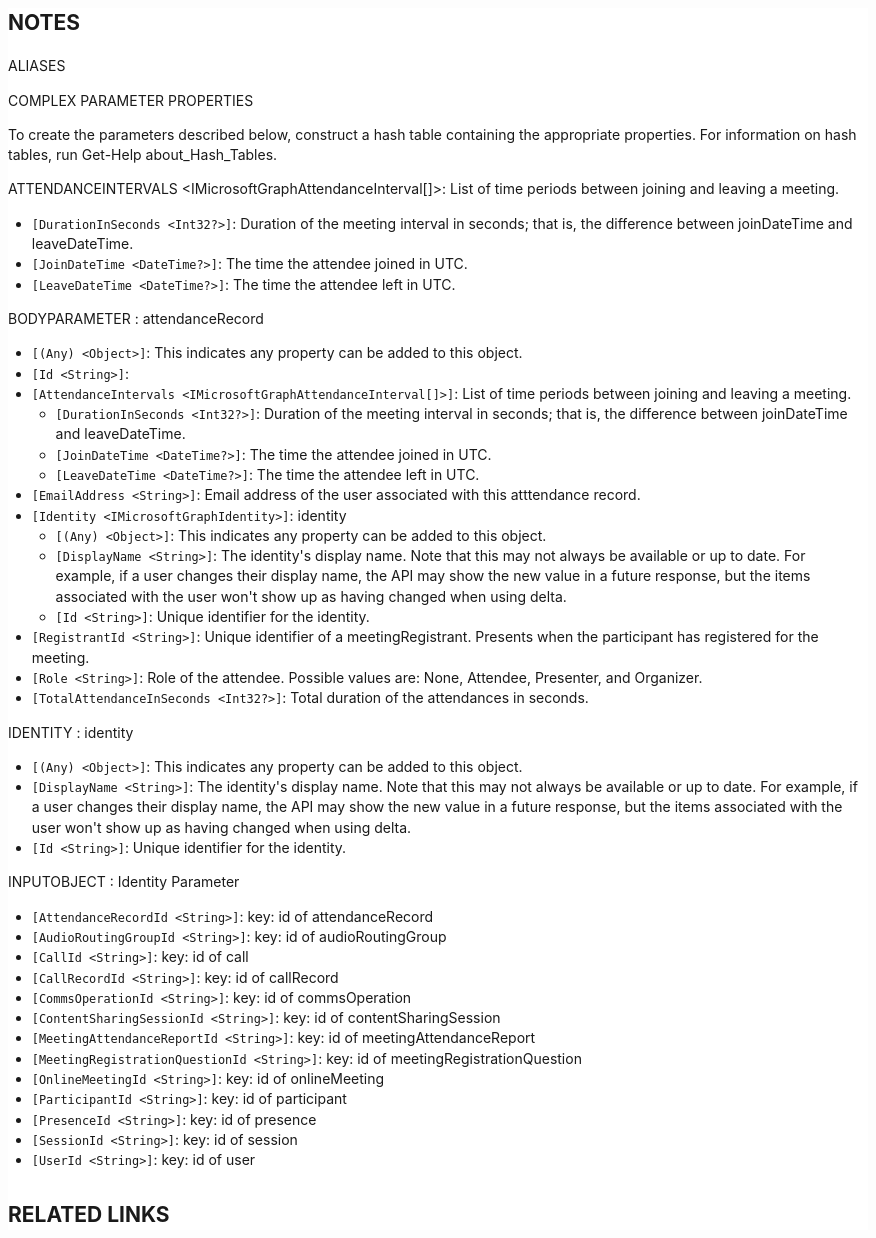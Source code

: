## NOTES

ALIASES

COMPLEX PARAMETER PROPERTIES

To create the parameters described below, construct a hash table containing the appropriate properties. For information on hash tables, run Get-Help about_Hash_Tables.


ATTENDANCEINTERVALS <IMicrosoftGraphAttendanceInterval[]>: List of time periods between joining and leaving a meeting.
  - `[DurationInSeconds <Int32?>]`: Duration of the meeting interval in seconds; that is, the difference between joinDateTime and leaveDateTime.
  - `[JoinDateTime <DateTime?>]`: The time the attendee joined in UTC.
  - `[LeaveDateTime <DateTime?>]`: The time the attendee left in UTC.

BODYPARAMETER <IMicrosoftGraphAttendanceRecord1>: attendanceRecord
  - `[(Any) <Object>]`: This indicates any property can be added to this object.
  - `[Id <String>]`: 
  - `[AttendanceIntervals <IMicrosoftGraphAttendanceInterval[]>]`: List of time periods between joining and leaving a meeting.
    - `[DurationInSeconds <Int32?>]`: Duration of the meeting interval in seconds; that is, the difference between joinDateTime and leaveDateTime.
    - `[JoinDateTime <DateTime?>]`: The time the attendee joined in UTC.
    - `[LeaveDateTime <DateTime?>]`: The time the attendee left in UTC.
  - `[EmailAddress <String>]`: Email address of the user associated with this atttendance record.
  - `[Identity <IMicrosoftGraphIdentity>]`: identity
    - `[(Any) <Object>]`: This indicates any property can be added to this object.
    - `[DisplayName <String>]`: The identity's display name. Note that this may not always be available or up to date. For example, if a user changes their display name, the API may show the new value in a future response, but the items associated with the user won't show up as having changed when using delta.
    - `[Id <String>]`: Unique identifier for the identity.
  - `[RegistrantId <String>]`: Unique identifier of a meetingRegistrant. Presents when the participant has registered for the meeting.
  - `[Role <String>]`: Role of the attendee. Possible values are: None, Attendee, Presenter, and Organizer.
  - `[TotalAttendanceInSeconds <Int32?>]`: Total duration of the attendances in seconds.

IDENTITY <IMicrosoftGraphIdentity>: identity
  - `[(Any) <Object>]`: This indicates any property can be added to this object.
  - `[DisplayName <String>]`: The identity's display name. Note that this may not always be available or up to date. For example, if a user changes their display name, the API may show the new value in a future response, but the items associated with the user won't show up as having changed when using delta.
  - `[Id <String>]`: Unique identifier for the identity.

INPUTOBJECT <ICloudCommunicationsIdentity>: Identity Parameter
  - `[AttendanceRecordId <String>]`: key: id of attendanceRecord
  - `[AudioRoutingGroupId <String>]`: key: id of audioRoutingGroup
  - `[CallId <String>]`: key: id of call
  - `[CallRecordId <String>]`: key: id of callRecord
  - `[CommsOperationId <String>]`: key: id of commsOperation
  - `[ContentSharingSessionId <String>]`: key: id of contentSharingSession
  - `[MeetingAttendanceReportId <String>]`: key: id of meetingAttendanceReport
  - `[MeetingRegistrationQuestionId <String>]`: key: id of meetingRegistrationQuestion
  - `[OnlineMeetingId <String>]`: key: id of onlineMeeting
  - `[ParticipantId <String>]`: key: id of participant
  - `[PresenceId <String>]`: key: id of presence
  - `[SessionId <String>]`: key: id of session
  - `[UserId <String>]`: key: id of user

## RELATED LINKS


